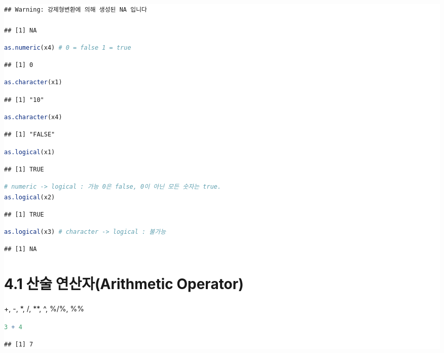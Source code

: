     ## Warning: 강제형변환에 의해 생성된 NA 입니다

    ## [1] NA

``` r
as.numeric(x4) # 0 = false 1 = true
```

    ## [1] 0

``` r
as.character(x1)
```

    ## [1] "10"

``` r
as.character(x4)
```

    ## [1] "FALSE"

``` r
as.logical(x1) 
```

    ## [1] TRUE

``` r
# numeric -> logical : 가능 0은 false, 0이 아닌 모든 숫자는 true.
as.logical(x2)
```

    ## [1] TRUE

``` r
as.logical(x3) # character -> logical : 불가능
```

    ## [1] NA

4.1 산술 연산자(Arithmetic Operator)
====================================

+, -, \*, /, \*\*, ^, %/%, %%

``` r
3 + 4
```

    ## [1] 7
